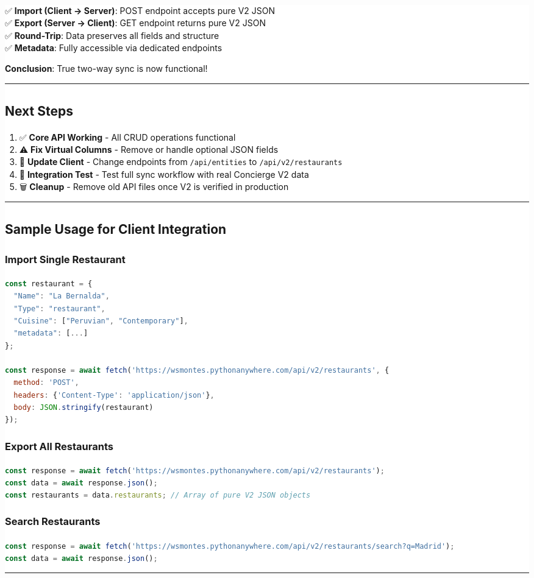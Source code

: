 ✅ **Import (Client → Server)**: POST endpoint accepts pure V2 JSON  
✅ **Export (Server → Client)**: GET endpoint returns pure V2 JSON  
✅ **Round-Trip**: Data preserves all fields and structure  
✅ **Metadata**: Fully accessible via dedicated endpoints  

**Conclusion**: True two-way sync is now functional!

---

## Next Steps

1. ✅ **Core API Working** - All CRUD operations functional
2. ⚠️ **Fix Virtual Columns** - Remove or handle optional JSON fields
3. 📝 **Update Client** - Change endpoints from `/api/entities` to `/api/v2/restaurants`
4. 🧪 **Integration Test** - Test full sync workflow with real Concierge V2 data
5. 🗑️ **Cleanup** - Remove old API files once V2 is verified in production

---

## Sample Usage for Client Integration

### Import Single Restaurant
```javascript
const restaurant = {
  "Name": "La Bernalda",
  "Type": "restaurant",
  "Cuisine": ["Peruvian", "Contemporary"],
  "metadata": [...]
};

const response = await fetch('https://wsmontes.pythonanywhere.com/api/v2/restaurants', {
  method: 'POST',
  headers: {'Content-Type': 'application/json'},
  body: JSON.stringify(restaurant)
});
```

### Export All Restaurants
```javascript
const response = await fetch('https://wsmontes.pythonanywhere.com/api/v2/restaurants');
const data = await response.json();
const restaurants = data.restaurants; // Array of pure V2 JSON objects
```

### Search Restaurants
```javascript
const response = await fetch('https://wsmontes.pythonanywhere.com/api/v2/restaurants/search?q=Madrid');
const data = await response.json();
```

---
